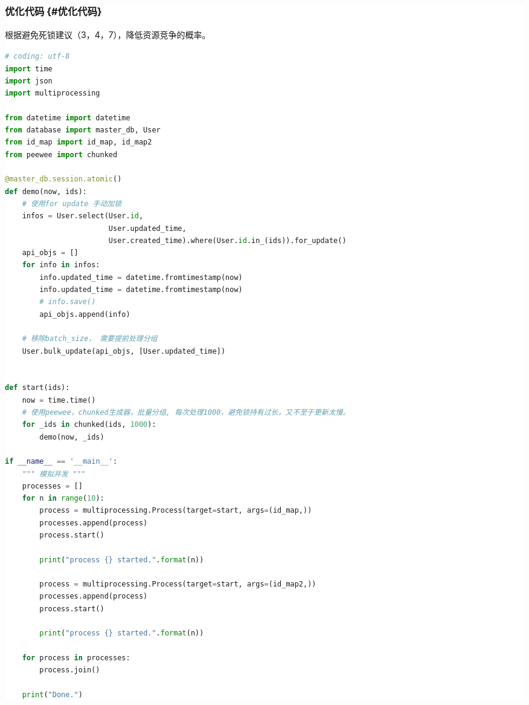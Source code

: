 
### 优化代码 {#优化代码}

根据避免死锁建议（3，4，7），降低资源竞争的概率。

```python
# coding: utf-8
import time
import json
import multiprocessing

from datetime import datetime
from database import master_db, User
from id_map import id_map, id_map2
from peewee import chunked

@master_db.session.atomic()
def demo(now, ids):
    # 使用for update 手动加锁
    infos = User.select(User.id,
                        User.updated_time,
                        User.created_time).where(User.id.in_(ids)).for_update()
    api_objs = []
    for info in infos:
        info.updated_time = datetime.fromtimestamp(now)
        info.updated_time = datetime.fromtimestamp(now)
        # info.save()
        api_objs.append(info)

    # 移除batch_size， 需要提前处理分组
    User.bulk_update(api_objs, [User.updated_time])


def start(ids):
    now = time.time()
    # 使用peewee，chunked生成器，批量分组, 每次处理1000，避免锁持有过长，又不至于更新太慢。
    for _ids in chunked(ids, 1000):
        demo(now, _ids)

if __name__ == '__main__':
    """ 模拟并发 """
    processes = []
    for n in range(10):
        process = multiprocessing.Process(target=start, args=(id_map,))
        processes.append(process)
        process.start()

        print("process {} started.".format(n))

        process = multiprocessing.Process(target=start, args=(id_map2,))
        processes.append(process)
        process.start()

        print("process {} started.".format(n))

    for process in processes:
        process.join()

    print("Done.")

```
